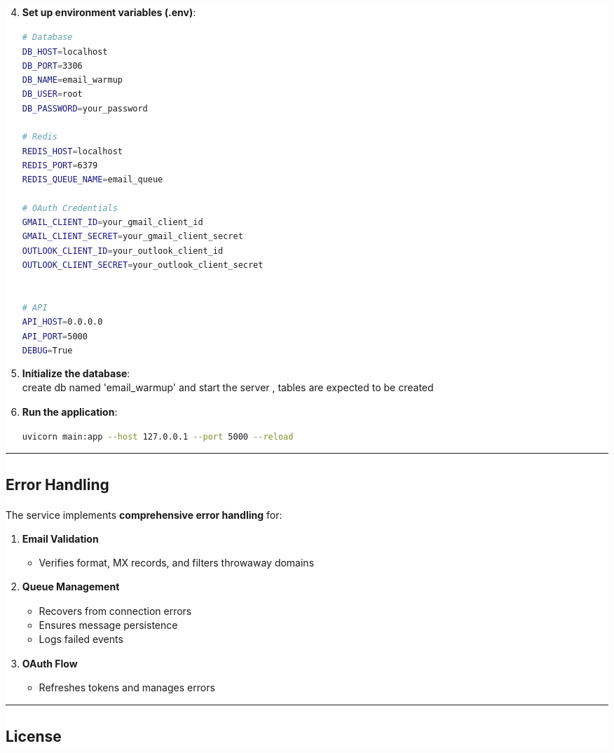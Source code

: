 4. **Set up environment variables (.env)**:  
   ```bash
   # Database
   DB_HOST=localhost
   DB_PORT=3306
   DB_NAME=email_warmup
   DB_USER=root
   DB_PASSWORD=your_password

   # Redis
   REDIS_HOST=localhost
   REDIS_PORT=6379
   REDIS_QUEUE_NAME=email_queue

   # OAuth Credentials
   GMAIL_CLIENT_ID=your_gmail_client_id
   GMAIL_CLIENT_SECRET=your_gmail_client_secret
   OUTLOOK_CLIENT_ID=your_outlook_client_id
   OUTLOOK_CLIENT_SECRET=your_outlook_client_secret


   # API
   API_HOST=0.0.0.0
   API_PORT=5000
   DEBUG=True
   ```

5. **Initialize the database**:  
   create db named 'email_warmup' and start the server , tables are expected to be created

6. **Run the application**:  
   ```bash
   uvicorn main:app --host 127.0.0.1 --port 5000 --reload
   ```

---

## Error Handling

The service implements **comprehensive error handling** for:

1. **Email Validation**  
   - Verifies format, MX records, and filters throwaway domains  

2. **Queue Management**  
   - Recovers from connection errors  
   - Ensures message persistence  
   - Logs failed events  

3. **OAuth Flow**  
   - Refreshes tokens and manages errors  

---

## License
